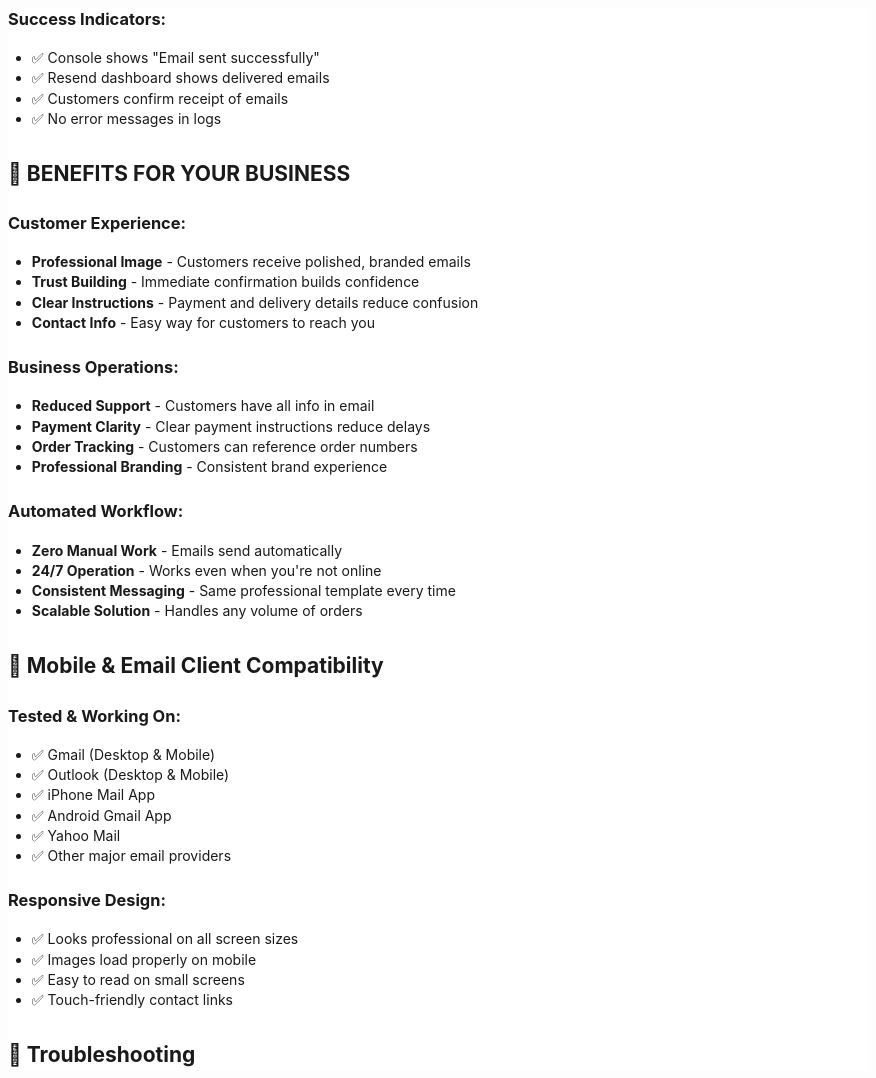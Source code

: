 ### **Success Indicators:**

- ✅ Console shows "Email sent successfully"
- ✅ Resend dashboard shows delivered emails
- ✅ Customers confirm receipt of emails
- ✅ No error messages in logs

## 🎊 **BENEFITS FOR YOUR BUSINESS**

### **Customer Experience:**

- **Professional Image** - Customers receive polished, branded emails
- **Trust Building** - Immediate confirmation builds confidence
- **Clear Instructions** - Payment and delivery details reduce confusion
- **Contact Info** - Easy way for customers to reach you

### **Business Operations:**

- **Reduced Support** - Customers have all info in email
- **Payment Clarity** - Clear payment instructions reduce delays
- **Order Tracking** - Customers can reference order numbers
- **Professional Branding** - Consistent brand experience

### **Automated Workflow:**

- **Zero Manual Work** - Emails send automatically
- **24/7 Operation** - Works even when you're not online
- **Consistent Messaging** - Same professional template every time
- **Scalable Solution** - Handles any volume of orders

## 📱 **Mobile & Email Client Compatibility**

### **Tested & Working On:**

- ✅ Gmail (Desktop & Mobile)
- ✅ Outlook (Desktop & Mobile)
- ✅ iPhone Mail App
- ✅ Android Gmail App
- ✅ Yahoo Mail
- ✅ Other major email providers

### **Responsive Design:**

- ✅ Looks professional on all screen sizes
- ✅ Images load properly on mobile
- ✅ Easy to read on small screens
- ✅ Touch-friendly contact links

## 🚨 **Troubleshooting**
